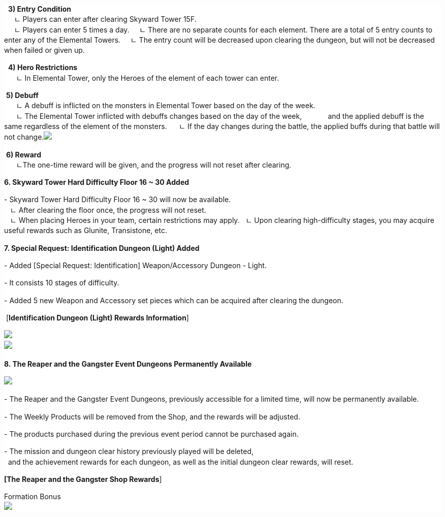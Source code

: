   **3) Entry Condition**  
     ㄴ Players can enter after clearing Skyward Tower 15F.  
     ㄴ Players can enter 5 times a day.     ㄴ There are no separate counts for each element. There are a total of 5 entry counts to enter any of the Elemental Towers.     ㄴ The entry count will be decreased upon clearing the dungeon, but will not be decreased when failed or given up.

  **4) Hero Restrictions**  
      ㄴ In Elemental Tower, only the Heroes of the element of each tower can enter.  

 **5) Debuff**  
      ㄴ A debuff is inflicted on the monsters in Elemental Tower based on the day of the week.  
      ㄴ The Elemental Tower inflicted with debuffs changes based on the day of the week,             and the applied debuff is the same regardless of the element of the monsters.      ㄴ If the day changes during the battle, the applied buffs during that battle will not change.![](/images/news/legacy/patchnotes/2023-12-04-12-05-tue-update-notice/af5dd5cc9aa549288119359ee79bc4f9.webp)  
  
 **6) Reward**  
      ㄴThe one-time reward will be given, and the progress will not reset after clearing.

**6\. Skyward Tower Hard Difficulty Floor 16 ~ 30 Added**

\- Skyward Tower Hard Difficulty Floor 16 ~ 30 will now be available.  
   ㄴ After clearing the floor once, the progress will not reset.  
   ㄴ When placing Heroes in your team, certain restrictions may apply.   ㄴ Upon clearing high-difficulty stages, you may acquire useful rewards such as Glunite, Transistone, etc.

**7\. Special Request: Identification Dungeon (Light) Added**

\- Added \[Special Request: Identification\] Weapon/Accessory Dungeon - Light.

\- It consists 10 stages of difficulty. 

\- Added 5 new Weapon and Accessory set pieces which can be acquired after clearing the dungeon.  

 \[**Identification Dungeon (Light) Rewards Information**\]

![](/images/news/legacy/patchnotes/2023-12-04-12-05-tue-update-notice/b11e74f9fe9d47e8855b4b114c66e639.webp)  
![](/images/news/legacy/patchnotes/2023-12-04-12-05-tue-update-notice/f88ef95ff79d42a797891a9f531d356c.webp)  
  

**8\. The Reaper and the Gangster Event Dungeons Permanently Available**

**![](/images/news/legacy/patchnotes/2023-12-04-12-05-tue-update-notice/321ec875abc647b8934f21be18b3995f.webp)**  

\- The Reaper and the Gangster Event Dungeons, previously accessible for a limited time, will now be permanently available.

\- The Weekly Products will be removed from the Shop, and the rewards will be adjusted.

\- The products purchased during the previous event period cannot be purchased again.

\- The mission and dungeon clear history previously played will be deleted,  
  and the achievement rewards for each dungeon, as well as the initial dungeon clear rewards, will reset.

**\[The Reaper and the Gangster Shop Rewards**\]

Formation Bonus  
![](/images/news/legacy/patchnotes/2023-12-04-12-05-tue-update-notice/26ddc3ccdef747448a7b2f7cc6dd921d.webp)  
  